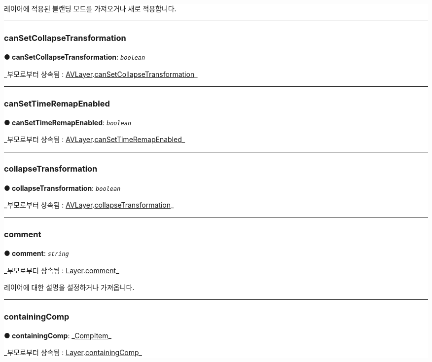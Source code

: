 레이어에 적용된 블랜딩 모드를 가져오거나 새로 적용합니다.

---

<a id="cansetcollapsetransformation"></a>

### canSetCollapseTransformation

**● canSetCollapseTransformation**: _`boolean`_

\_부모로부터 상속됨 : [AVLayer](/javascript-api/api/layer/avlayer-class.md).[canSetCollapseTransformation](/javascript-api/api/layer/avlayer-class.md#cansetcollapsetransformation)\_

---

<a id="cansettimeremapenabled"></a>

### canSetTimeRemapEnabled

**● canSetTimeRemapEnabled**: _`boolean`_

\_부모로부터 상속됨 : [AVLayer](/javascript-api/api/layer/avlayer-class.md).[canSetTimeRemapEnabled](/javascript-api/api/layer/avlayer-class.md#cansettimeremapenabled)\_

---

<a id="collapsetransformation"></a>

### collapseTransformation

**● collapseTransformation**: _`boolean`_

\_부모로부터 상속됨 : [AVLayer](/javascript-api/api/layer/avlayer-class.md).[collapseTransformation](/javascript-api/api/layer/avlayer-class.md#collapsetransformation)\_

---

<a id="comment"></a>

### comment

**● comment**: _`string`_

\_부모로부터 상속됨 : [Layer](/javascript-api/api/layer/layer-class.md).[comment](/javascript-api/api/layer/layer-class.md#comment)\_

레이어에 대한 설명을 설정하거나 가져옵니다.

---

<a id="containingcomp"></a>

### containingComp

**● containingComp**: \_[CompItem](/javascript-api/api/item/compitem-class.md)\_

\_부모로부터 상속됨 : [Layer](/javascript-api/api/layer/layer-class.md).[containingComp](/javascript-api/api/layer/layer-class.md#containingcomp)\_
